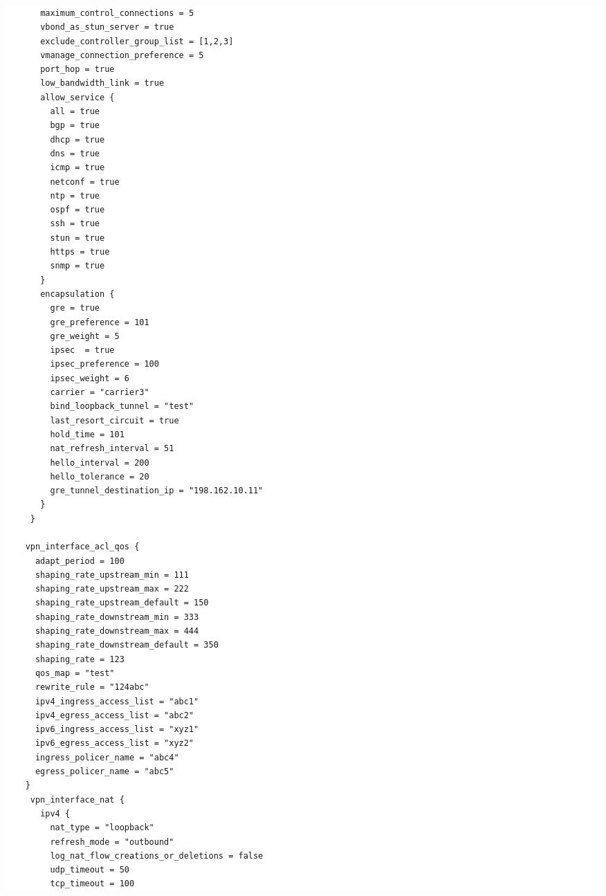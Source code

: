 ```hcl
       maximum_control_connections = 5
       vbond_as_stun_server = true
       exclude_controller_group_list = [1,2,3]
       vmanage_connection_preference = 5
       port_hop = true
       low_bandwidth_link = true
       allow_service {
         all = true
         bgp = true
         dhcp = true
         dns = true
         icmp = true
         netconf = true
         ntp = true
         ospf = true
         ssh = true
         stun = true
         https = true
         snmp = true
       }
       encapsulation {
         gre = true
         gre_preference = 101
         gre_weight = 5
         ipsec  = true
         ipsec_preference = 100
         ipsec_weight = 6
         carrier = "carrier3"
         bind_loopback_tunnel = "test"
         last_resort_circuit = true
         hold_time = 101
         nat_refresh_interval = 51
         hello_interval = 200
         hello_tolerance = 20
         gre_tunnel_destination_ip = "198.162.10.11"
       }
     }

    vpn_interface_acl_qos {
      adapt_period = 100
      shaping_rate_upstream_min = 111
      shaping_rate_upstream_max = 222
      shaping_rate_upstream_default = 150
      shaping_rate_downstream_min = 333
      shaping_rate_downstream_max = 444
      shaping_rate_downstream_default = 350
      shaping_rate = 123
      qos_map = "test"
      rewrite_rule = "124abc"
      ipv4_ingress_access_list = "abc1"
      ipv4_egress_access_list = "abc2"
      ipv6_ingress_access_list = "xyz1"
      ipv6_egress_access_list = "xyz2"
      ingress_policer_name = "abc4"
      egress_policer_name = "abc5"
    }
     vpn_interface_nat {
       ipv4 {
         nat_type = "loopback"
         refresh_mode = "outbound"
         log_nat_flow_creations_or_deletions = false
         udp_timeout = 50
         tcp_timeout = 100
```